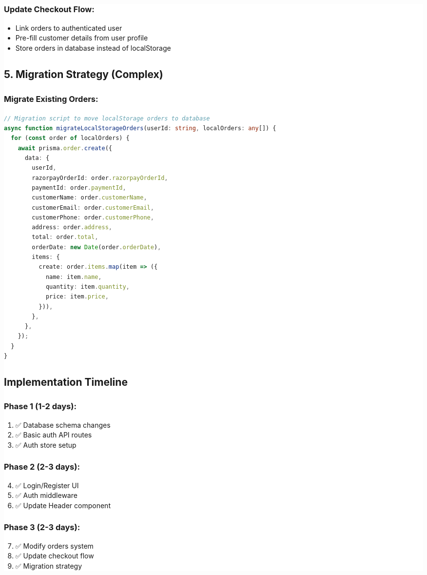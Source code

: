 ### Update Checkout Flow:
- Link orders to authenticated user
- Pre-fill customer details from user profile
- Store orders in database instead of localStorage

## 5. Migration Strategy (Complex)

### Migrate Existing Orders:
```typescript
// Migration script to move localStorage orders to database
async function migrateLocalStorageOrders(userId: string, localOrders: any[]) {
  for (const order of localOrders) {
    await prisma.order.create({
      data: {
        userId,
        razorpayOrderId: order.razorpayOrderId,
        paymentId: order.paymentId,
        customerName: order.customerName,
        customerEmail: order.customerEmail,
        customerPhone: order.customerPhone,
        address: order.address,
        total: order.total,
        orderDate: new Date(order.orderDate),
        items: {
          create: order.items.map(item => ({
            name: item.name,
            quantity: item.quantity,
            price: item.price,
          })),
        },
      },
    });
  }
}
```

## Implementation Timeline

### Phase 1 (1-2 days):
1. ✅ Database schema changes
2. ✅ Basic auth API routes
3. ✅ Auth store setup

### Phase 2 (2-3 days):
4. ✅ Login/Register UI
5. ✅ Auth middleware
6. ✅ Update Header component

### Phase 3 (2-3 days):
7. ✅ Modify orders system
8. ✅ Update checkout flow
9. ✅ Migration strategy
